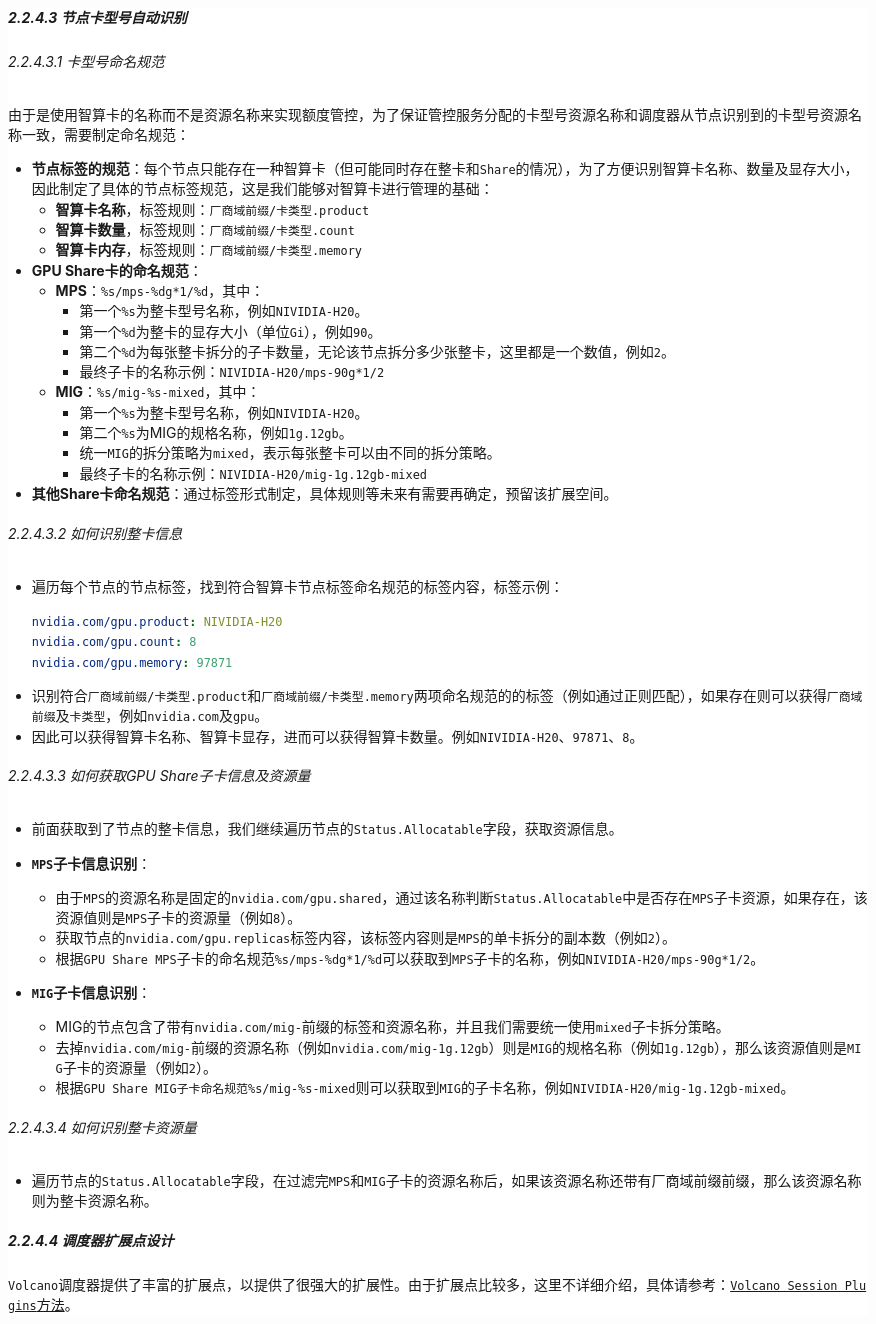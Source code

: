##### 2.2.4.3 节点卡型号自动识别
###### 2.2.4.3.1 卡型号命名规范
由于是使用智算卡的名称而不是资源名称来实现额度管控，为了保证管控服务分配的卡型号资源名称和调度器从节点识别到的卡型号资源名称一致，需要制定命名规范：
- **节点标签的规范**：每个节点只能存在一种智算卡（但可能同时存在整卡和`Share`的情况），为了方便识别智算卡名称、数量及显存大小，因此制定了具体的节点标签规范，这是我们能够对智算卡进行管理的基础：
  - **智算卡名称**，标签规则：`厂商域前缀/卡类型.product`
  - **智算卡数量**，标签规则：`厂商域前缀/卡类型.count`
  - **智算卡内存**，标签规则：`厂商域前缀/卡类型.memory`
- **GPU Share卡的命名规范**：
  - **MPS**：`%s/mps-%dg*1/%d`，其中：
    - 第一个`%s`为整卡型号名称，例如`NIVIDIA-H20`。
    - 第一个`%d`为整卡的显存大小（单位`Gi`），例如`90`。
    - 第二个`%d`为每张整卡拆分的子卡数量，无论该节点拆分多少张整卡，这里都是一个数值，例如`2`。
    - 最终子卡的名称示例：`NIVIDIA-H20/mps-90g*1/2`
  - **MIG**：`%s/mig-%s-mixed`，其中：
    - 第一个`%s`为整卡型号名称，例如`NIVIDIA-H20`。
    - 第二个`%s`为MIG的规格名称，例如`1g.12gb`。
    - 统一`MIG`的拆分策略为`mixed`，表示每张整卡可以由不同的拆分策略。
    - 最终子卡的名称示例：`NIVIDIA-H20/mig-1g.12gb-mixed`
- **其他Share卡命名规范**：通过标签形式制定，具体规则等未来有需要再确定，预留该扩展空间。

###### 2.2.4.3.2 如何识别整卡信息
- 遍历每个节点的节点标签，找到符合智算卡节点标签命名规范的标签内容，标签示例：
    ```yaml
    nvidia.com/gpu.product: NIVIDIA-H20
    nvidia.com/gpu.count: 8
    nvidia.com/gpu.memory: 97871
    ```
- 识别符合`厂商域前缀/卡类型.product`和`厂商域前缀/卡类型.memory`两项命名规范的的标签（例如通过正则匹配），如果存在则可以获得`厂商域前缀`及`卡类型`，例如`nvidia.com`及`gpu`。
- 因此可以获得智算卡名称、智算卡显存，进而可以获得智算卡数量。例如`NIVIDIA-H20`、`97871`、`8`。

###### 2.2.4.3.3 如何获取GPU Share子卡信息及资源量
- 前面获取到了节点的整卡信息，我们继续遍历节点的`Status.Allocatable`字段，获取资源信息。
- **`MPS`子卡信息识别**：
  - 由于`MPS`的资源名称是固定的`nvidia.com/gpu.shared`，通过该名称判断`Status.Allocatable`中是否存在`MPS`子卡资源，如果存在，该资源值则是`MPS`子卡的资源量（例如`8`）。
  - 获取节点的`nvidia.com/gpu.replicas`标签内容，该标签内容则是`MPS`的单卡拆分的副本数（例如`2`）。
  - 根据`GPU Share MPS`子卡的命名规范`%s/mps-%dg*1/%d`可以获取到`MPS`子卡的名称，例如`NIVIDIA-H20/mps-90g*1/2`。

- **`MIG`子卡信息识别**：
  - MIG的节点包含了带有`nvidia.com/mig-`前缀的标签和资源名称，并且我们需要统一使用`mixed`子卡拆分策略。
  - 去掉`nvidia.com/mig-`前缀的资源名称（例如`nvidia.com/mig-1g.12gb`）则是`MIG`的规格名称（例如`1g.12gb`），那么该资源值则是`MIG`子卡的资源量（例如`2`）。
  - 根据`GPU Share MIG子卡命名规范%s/mig-%s-mixed`则可以获取到`MIG`的子卡名称，例如`NIVIDIA-H20/mig-1g.12gb-mixed`。

###### 2.2.4.3.4 如何识别整卡资源量
- 遍历节点的`Status.Allocatable`字段，在过滤完`MPS`和`MIG`子卡的资源名称后，如果该资源名称还带有厂商域前缀前缀，那么该资源名称则为整卡资源名称。

##### 2.2.4.4 调度器扩展点设计
`Volcano`调度器提供了丰富的扩展点，以提供了很强大的扩展性。由于扩展点比较多，这里不详细介绍，具体请参考：[`Volcano Session Plugins`方法](./4500-Volcano%20Session%20Plugins方法介绍.md)。
